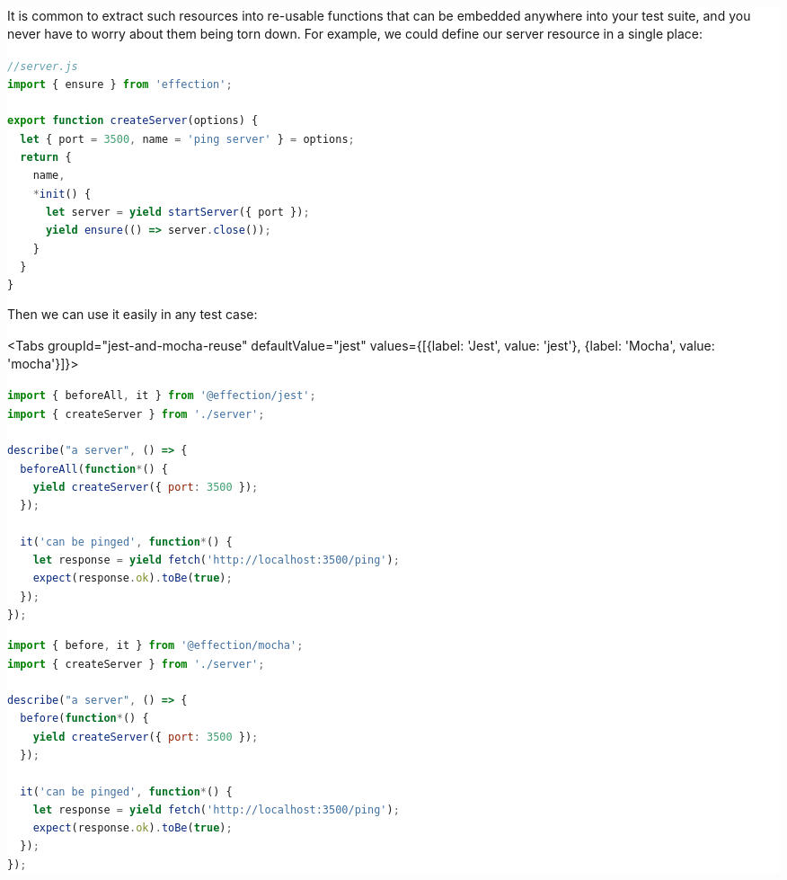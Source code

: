   </TabItem>
</Tabs>

It is common to extract such resources into re-usable functions that can be
embedded anywhere into your test suite, and you never have to worry about them
being torn down. For example, we could define our server resource in a single
place:

``` javascript
//server.js
import { ensure } from 'effection';

export function createServer(options) {
  let { port = 3500, name = 'ping server' } = options;
  return {
    name,
    *init() {
      let server = yield startServer({ port });
      yield ensure(() => server.close());
    }
  }
}
```

Then we can use it easily in any test case:

<Tabs
  groupId="jest-and-mocha-reuse"
  defaultValue="jest"
  values={[{label: 'Jest', value: 'jest'}, {label: 'Mocha', value: 'mocha'}]}>
  <TabItem value="jest">

``` javascript
import { beforeAll, it } from '@effection/jest';
import { createServer } from './server';

describe("a server", () => {
  beforeAll(function*() {
    yield createServer({ port: 3500 });
  });

  it('can be pinged', function*() {
    let response = yield fetch('http://localhost:3500/ping');
    expect(response.ok).toBe(true);
  });
});
```

  </TabItem>
  <TabItem value="mocha">

``` javascript
import { before, it } from '@effection/mocha';
import { createServer } from './server';

describe("a server", () => {
  before(function*() {
    yield createServer({ port: 3500 });
  });

  it('can be pinged', function*() {
    let response = yield fetch('http://localhost:3500/ping');
    expect(response.ok).toBe(true);
  });
});
```


[mocha]: https://mochajs.org
[jest]: https://jestjs.io
[resource]: /docs/guides/resources
[replace-async]: /docs/guides/introduction#replacing-asyncawait
[discord]: https://discord.gg/r6AvtnU